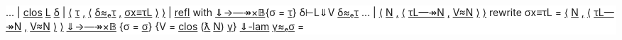 <a id="9498" class="Symbol">...</a> <a id="9502" class="Symbol">|</a> <a id="9504" href="{% endraw %}{{ site.baseurl }}{% link out/plfa/part2/BigStep.md %}{% raw %}#2489" class="InductiveConstructor">clos</a> <a id="9509" href="plfa.part2.BigStep.html#9509" class="Bound">L</a> <a id="9511" href="plfa.part2.BigStep.html#9511" class="Bound">δ</a> <a id="9513" class="Symbol">|</a> <a id="9515" href="Agda.Builtin.Sigma.html#209" class="InductiveConstructor Operator">⟨</a> <a id="9517" href="plfa.part2.BigStep.html#9517" class="Bound">τ</a> <a id="9519" href="Agda.Builtin.Sigma.html#209" class="InductiveConstructor Operator">,</a> <a id="9521" href="Agda.Builtin.Sigma.html#209" class="InductiveConstructor Operator">⟨</a> <a id="9523" href="plfa.part2.BigStep.html#9523" class="Bound">δ≈ₑτ</a> <a id="9528" href="Agda.Builtin.Sigma.html#209" class="InductiveConstructor Operator">,</a> <a id="9530" href="plfa.part2.BigStep.html#9530" class="Bound">σx≡τL</a> <a id="9536" href="Agda.Builtin.Sigma.html#209" class="InductiveConstructor Operator">⟩</a> <a id="9538" href="Agda.Builtin.Sigma.html#209" class="InductiveConstructor Operator">⟩</a> <a id="9540" class="Symbol">|</a> <a id="9542" href="Agda.Builtin.Equality.html#182" class="InductiveConstructor">refl</a>
      <a id="9553" class="Keyword">with</a> <a id="9558" href="{% endraw %}{{ site.baseurl }}{% link out/plfa/part2/BigStep.md %}{% raw %}#9226" class="Function">⇓→—↠×𝔹</a><a id="9564" class="Symbol">{</a><a id="9565" class="Argument">σ</a> <a id="9567" class="Symbol">=</a> <a id="9569" href="plfa.part2.BigStep.html#9517" class="Bound">τ</a><a id="9570" class="Symbol">}</a> <a id="9572" class="Bound">δ⊢L⇓V</a> <a id="9578" href="plfa.part2.BigStep.html#9523" class="Bound">δ≈ₑτ</a>
<a id="9583" class="Symbol">...</a>   <a id="9589" class="Symbol">|</a> <a id="9591" href="Agda.Builtin.Sigma.html#209" class="InductiveConstructor Operator">⟨</a> <a id="9593" href="{% endraw %}{{ site.baseurl }}{% link out/plfa/part2/BigStep.md %}{% raw %}#9593" class="Bound">N</a> <a id="9595" href="Agda.Builtin.Sigma.html#209" class="InductiveConstructor Operator">,</a> <a id="9597" href="Agda.Builtin.Sigma.html#209" class="InductiveConstructor Operator">⟨</a> <a id="9599" href="plfa.part2.BigStep.html#9599" class="Bound">τL—↠N</a> <a id="9605" href="Agda.Builtin.Sigma.html#209" class="InductiveConstructor Operator">,</a> <a id="9607" href="plfa.part2.BigStep.html#9607" class="Bound">V≈N</a> <a id="9611" href="Agda.Builtin.Sigma.html#209" class="InductiveConstructor Operator">⟩</a> <a id="9613" href="Agda.Builtin.Sigma.html#209" class="InductiveConstructor Operator">⟩</a> <a id="9615" class="Keyword">rewrite</a> <a id="9623" class="Bound">σx≡τL</a> <a id="9629" class="Symbol">=</a>
        <a id="9639" href="Agda.Builtin.Sigma.html#209" class="InductiveConstructor Operator">⟨</a> <a id="9641" href="{% endraw %}{{ site.baseurl }}{% link out/plfa/part2/BigStep.md %}{% raw %}#9593" class="Bound">N</a> <a id="9643" href="Agda.Builtin.Sigma.html#209" class="InductiveConstructor Operator">,</a> <a id="9645" href="Agda.Builtin.Sigma.html#209" class="InductiveConstructor Operator">⟨</a> <a id="9647" href="plfa.part2.BigStep.html#9599" class="Bound">τL—↠N</a> <a id="9653" href="Agda.Builtin.Sigma.html#209" class="InductiveConstructor Operator">,</a> <a id="9655" href="plfa.part2.BigStep.html#9607" class="Bound">V≈N</a> <a id="9659" href="Agda.Builtin.Sigma.html#209" class="InductiveConstructor Operator">⟩</a> <a id="9661" href="Agda.Builtin.Sigma.html#209" class="InductiveConstructor Operator">⟩</a>
<a id="9663" href="{% endraw %}{{ site.baseurl }}{% link out/plfa/part2/BigStep.md %}{% raw %}#9226" class="Function">⇓→—↠×𝔹</a> <a id="9670" class="Symbol">{</a><a id="9671" class="Argument">σ</a> <a id="9673" class="Symbol">=</a> <a id="9675" href="plfa.part2.BigStep.html#9675" class="Bound">σ</a><a id="9676" class="Symbol">}</a> <a id="9678" class="Symbol">{</a><a id="9679" class="Argument">V</a> <a id="9681" class="Symbol">=</a> <a id="9683" href="plfa.part2.BigStep.html#2489" class="InductiveConstructor">clos</a> <a id="9688" class="Symbol">(</a><a id="9689" href="{% endraw %}{{ site.baseurl }}{% link out/plfa/part2/Untyped.md %}{% raw %}#4382" class="InductiveConstructor Operator">ƛ</a> <a id="9691" href="plfa.part2.BigStep.html#9691" class="Bound">N</a><a id="9692" class="Symbol">)</a> <a id="9694" href="plfa.part2.BigStep.html#9694" class="Bound">γ</a><a id="9695" class="Symbol">}</a> <a id="9697" href="plfa.part2.BigStep.html#3228" class="InductiveConstructor">⇓-lam</a> <a id="9703" href="plfa.part2.BigStep.html#9703" class="Bound">γ≈ₑσ</a> <a id="9708" class="Symbol">=</a>